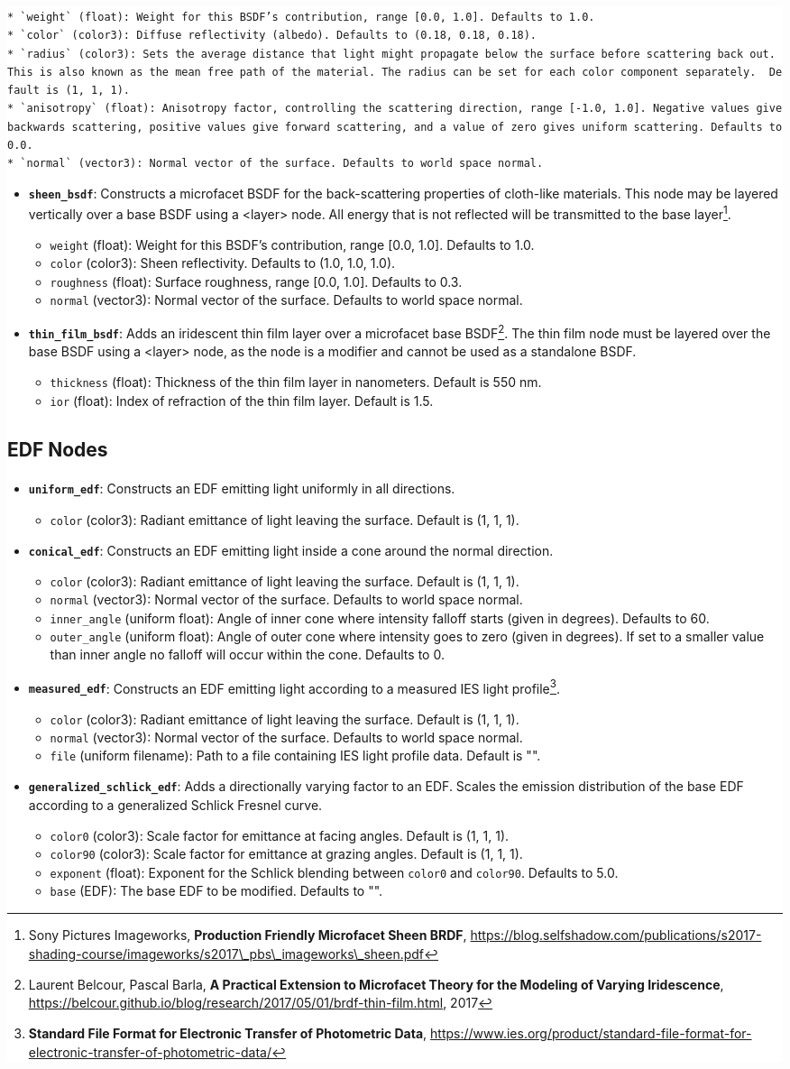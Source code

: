     * `weight` (float): Weight for this BSDF’s contribution, range [0.0, 1.0]. Defaults to 1.0.
    * `color` (color3): Diffuse reflectivity (albedo). Defaults to (0.18, 0.18, 0.18).
    * `radius` (color3): Sets the average distance that light might propagate below the surface before scattering back out. This is also known as the mean free path of the material. The radius can be set for each color component separately.  Default is (1, 1, 1).
    * `anisotropy` (float): Anisotropy factor, controlling the scattering direction, range [-1.0, 1.0]. Negative values give backwards scattering, positive values give forward scattering, and a value of zero gives uniform scattering. Defaults to 0.0.
    * `normal` (vector3): Normal vector of the surface. Defaults to world space normal.

* **`sheen_bsdf`**: Constructs a microfacet BSDF for the back-scattering properties of cloth-like materials. This node may be layered vertically over a base BSDF using a &lt;layer> node. All energy that is not reflected will be transmitted to the base layer[^9].


    * `weight` (float): Weight for this BSDF’s contribution, range [0.0, 1.0]. Defaults to 1.0.
    * `color` (color3): Sheen reflectivity. Defaults to (1.0, 1.0, 1.0).
    * `roughness` (float): Surface roughness, range [0.0, 1.0]. Defaults to 0.3.
    * `normal` (vector3): Normal vector of the surface. Defaults to world space normal.

* **`thin_film_bsdf`**: Adds an iridescent thin film layer over a microfacet base BSDF[^10]. The thin film node must be layered over the base BSDF using a &lt;layer> node, as the node is a modifier and cannot be used as a standalone BSDF.


    * `thickness` (float): Thickness of the thin film layer in nanometers.  Default is 550 nm.
    * `ior` (float): Index of refraction of the thin film layer.  Default is 1.5.


## EDF Nodes

* **`uniform_edf`**: Constructs an EDF emitting light uniformly in all directions.
    * `color` (color3): Radiant emittance of light leaving the surface.  Default is (1, 1, 1).

* **`conical_edf`**: Constructs an EDF emitting light inside a cone around the normal direction.
    * `color` (color3): Radiant emittance of light leaving the surface.  Default is (1, 1, 1).
    * `normal` (vector3): Normal vector of the surface. Defaults to world space normal.
    * `inner_angle` (uniform float): Angle of inner cone where intensity falloff starts (given in degrees). Defaults to 60.
    * `outer_angle` (uniform float): Angle of outer cone where intensity goes to zero (given in degrees). If set to a smaller value than inner angle no falloff will occur within the cone. Defaults to 0.

* **`measured_edf`**: Constructs an EDF emitting light according to a measured IES light profile[^11].


    * `color` (color3): Radiant emittance of light leaving the surface.  Default is (1, 1, 1).
    * `normal` (vector3): Normal vector of the surface. Defaults to world space normal.
    * `file` (uniform filename): Path to a file containing IES light profile data.  Default is "".

* **`generalized_schlick_edf`**: Adds a directionally varying factor to an EDF. Scales the emission distribution of the base EDF according to a generalized Schlick Fresnel curve.
    * `color0` (color3): Scale factor for emittance at facing angles. Default is (1, 1, 1).
    * `color90` (color3): Scale factor for emittance at grazing angles. Default is (1, 1, 1).
    * `exponent` (float): Exponent for the Schlick blending between `color0` and `color90`. Defaults to 5.0.
    * `base` (EDF): The base EDF to be modified. Defaults to "".


[^1]: <https://github.com/materialx/MaterialX/blob/master/documents/DeveloperGuide/ShaderGeneration.md>
[^2]: M. Oren, S.K. Nayar, **Diffuse reflectance from rough surfaces**, <https://ieeexplore.ieee.org/abstract/document/341163>, 1993
[^3]: Brent Burley, **Physically-Based Shading at Disney**, <https://media.disneyanimation.com/uploads/production/publication\_asset/48/asset/s2012\_pbs\_disney\_brdf\_notes\_v3.pdf>, 2012
[^4]: Bruce Walter et al., **Microfacet Models for Refraction through Rough Surfaces**, <https://www.cs.cornell.edu/\~srm/publications/EGSR07-btdf.pdf>, 2007
[^5]: Brent Burley, **Physically-Based Shading at Disney**, <https://disney-animation.s3.amazonaws.com/library/s2012_pbs_disney_brdf_notes_v2.pdf>, 2012
[^6]: Ole Gulbrandsen, **Artist Friendly Metallic Fresnel**, <http://jcgt.org/published/0003/04/03/paper.pdf>, 2014
[^7]: Sony Pictures Imageworks, **Revisiting Physically Based Shading at Imageworks**, <https://blog.selfshadow.com/publications/s2017-shading-course/imageworks/s2017\_pbs\_imageworks\_slides.pdf>
[^8]: Pixar, **Approximate Reflectance Profiles for Efficient Subsurface Scattering**, <http://graphics.pixar.com/library/ApproxBSSRDF/> 2015
[^9]: Sony Pictures Imageworks, **Production Friendly Microfacet Sheen BRDF**, <https://blog.selfshadow.com/publications/s2017-shading-course/imageworks/s2017\_pbs\_imageworks\_sheen.pdf>
[^10]: Laurent Belcour, Pascal Barla, **A Practical Extension to Microfacet Theory for the Modeling of Varying Iridescence**, <https://belcour.github.io/blog/research/2017/05/01/brdf-thin-film.html>, 2017
[^11]: **Standard File Format for Electronic Transfer of Photometric Data**, <https://www.ies.org/product/standard-file-format-for-electronic-transfer-of-photometric-data/>
[^12]: Matt Pharr, Wenzel Jakob, Greg Humphreys, **Physically Based Rendering: From Theory To Implementation**, Chapter 11.2, <http://www.pbr-book.org/3ed-2018/Volume\_Scattering/Phase\_Functions.html>
[^13]: <a name="footnote13">13.</a> Autodesk, **A Surface Standard**, <https://github.com/Autodesk/standard-surface>, 2019.
[^14]: <a name="footnote14">14.</a> Pixar, **UsdPreviewSurface Proposal**, <<https://graphics.pixar.com/usd/docs/UsdPreviewSurface-Proposal.html>, 2018.